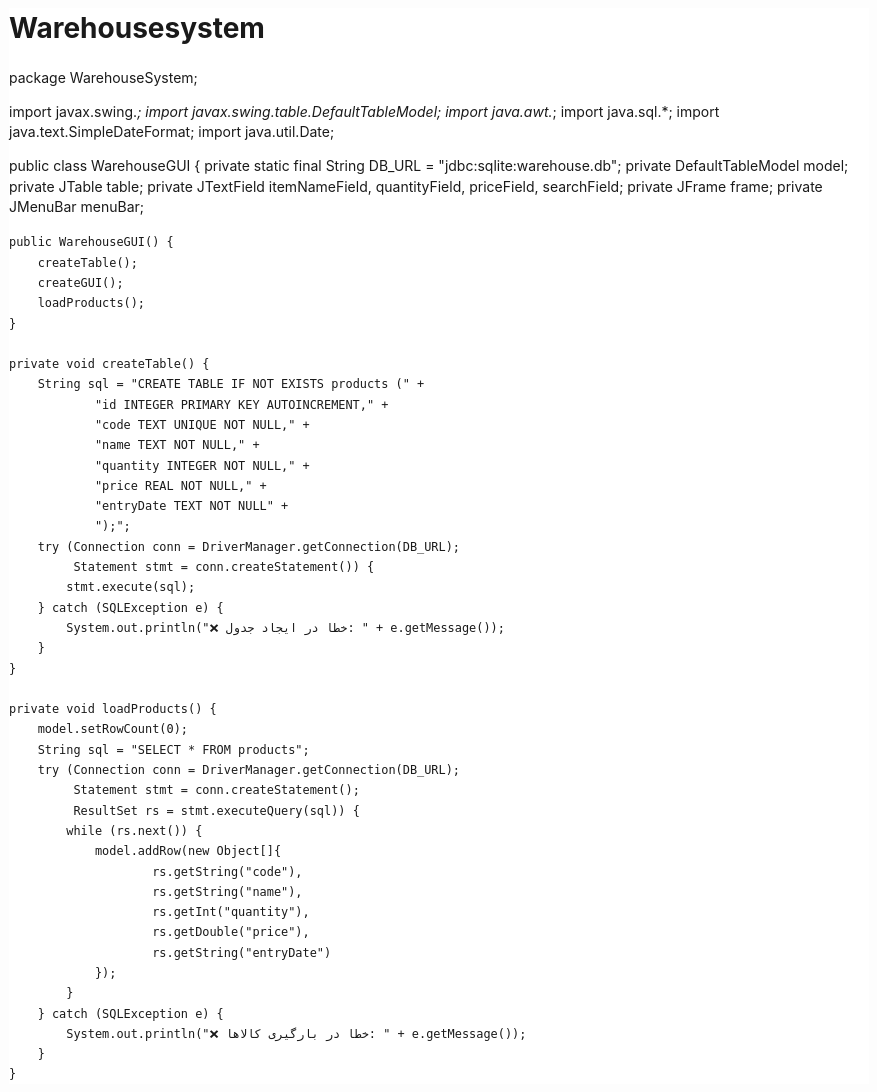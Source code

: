 # Warehousesystem
package WarehouseSystem;

import javax.swing.*;
import javax.swing.table.DefaultTableModel;
import java.awt.*;
import java.sql.*;
import java.text.SimpleDateFormat;
import java.util.Date;

public class WarehouseGUI {
    private static final String DB_URL = "jdbc:sqlite:warehouse.db";
    private DefaultTableModel model;
    private JTable table;
    private JTextField itemNameField, quantityField, priceField, searchField;
    private JFrame frame;
    private JMenuBar menuBar;

    public WarehouseGUI() {
        createTable();
        createGUI();
        loadProducts();
    }

    private void createTable() {
        String sql = "CREATE TABLE IF NOT EXISTS products (" +
                "id INTEGER PRIMARY KEY AUTOINCREMENT," +
                "code TEXT UNIQUE NOT NULL," +
                "name TEXT NOT NULL," +
                "quantity INTEGER NOT NULL," +
                "price REAL NOT NULL," +
                "entryDate TEXT NOT NULL" +
                ");";
        try (Connection conn = DriverManager.getConnection(DB_URL);
             Statement stmt = conn.createStatement()) {
            stmt.execute(sql);
        } catch (SQLException e) {
            System.out.println("❌ خطا در ایجاد جدول: " + e.getMessage());
        }
    }

    private void loadProducts() {
        model.setRowCount(0);
        String sql = "SELECT * FROM products";
        try (Connection conn = DriverManager.getConnection(DB_URL);
             Statement stmt = conn.createStatement();
             ResultSet rs = stmt.executeQuery(sql)) {
            while (rs.next()) {
                model.addRow(new Object[]{
                        rs.getString("code"),
                        rs.getString("name"),
                        rs.getInt("quantity"),
                        rs.getDouble("price"),
                        rs.getString("entryDate")
                });
            }
        } catch (SQLException e) {
            System.out.println("❌ خطا در بارگیری کالاها: " + e.getMessage());
        }
    }
